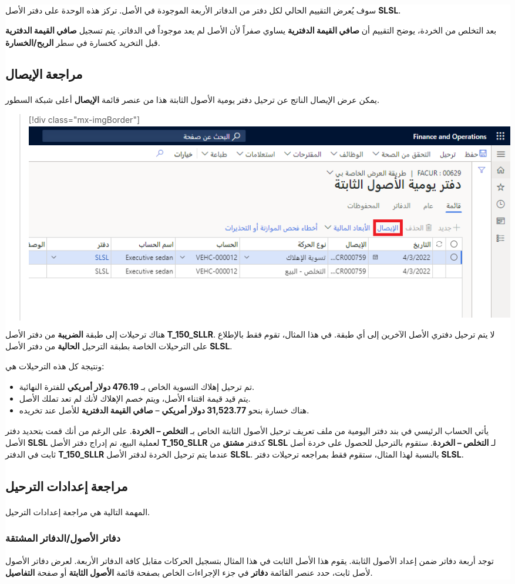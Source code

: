 سوف يُعرض التقييم الحالي لكل دفتر من الدفاتر الأربعة الموجودة في الأصل. تركز هذه الوحدة على دفتر الأصل **SLSL**.
 
بعد التخلص من الخردة، يوضح التقييم أن **صافي القيمة الدفترية** يساوي صفراً لأن الأصل لم يعد موجوداً في الدفاتر. يتم تسجيل **صافي القيمة الدفترية** قبل التخريد كخسارة في سطر **الربح/الخسارة**.

## <a name="review-the-voucher"></a>مراجعة الإيصال 
يمكن عرض الإيصال الناتج عن ترحيل دفتر يومية الأصول الثابتة هذا من عنصر قائمة **الإيصال** أعلى شبكة السطور.

> [!div class="mx-imgBorder"]
> ![لقطة شاشة لزر "الإيصال" في صفحة دفتر يومية الأصول الثابتة.](../media/fixed-asset-journal-voucher-button.png)

هناك ترحيلات إلى طبقة **الضريبة** من دفتر الأصل **T_150_SLLR**. لا يتم ترحيل دفتري الأصل الآخرين إلى أي طبقة. في هذا المثال، تقوم فقط بالإطلاع على الترحيلات الخاصة بطبقة الترحيل **الحالية** من دفتر الأصل **SLSL**. 
 
ونتيجة كل هذه الترحيلات هي:

- تم ترحيل إهلاك التسوية الخاص بـ **476.19 دولار أمريكي** للفترة النهائية.
- يتم قيد قيمة اقتناء الأصل، ويتم خصم الإهلاك لأنك لم تعد تملك الأصل. 
- هناك خسارة بنحو **31,523.77 دولار أمريكي** – **صافي القيمة الدفترية** للأصل عند تخريده. 

يأتي الحساب الرئيسي في بند دفتر اليومية من ملف تعريف ترحيل الأصول الثابتة الخاص بـ **التخلص – الخردة**. على الرغم من أنك قمت بتحديد دفتر الأصل **SLSL** لعملية البيع، تم إدراج دفتر الأصل **T_150_SLLR** كدفتر **مشتق** من **SLSL** لـ **التخلص – الخردة**. ستقوم بالترحيل للحصول على خردة أصل ثابت في الدفتر **T_150_SLLR** عندما يتم ترحيل الخردة لدفتر الأصل **SLSL**. بالنسبة لهذا المثال، ستقوم فقط بمراجعه ترحيلات دفتر **SLSL**.

## <a name="review-of-posting-setups"></a>مراجعة إعدادات الترحيل 
المهمة التالية هي مراجعة إعدادات الترحيل.

### <a name="asset-booksderived-books"></a>دفاتر الأصول/الدفاتر المشتقة
توجد أربعة دفاتر ضمن إعداد الأصول الثابتة. يقوم هذا الأصل الثابت في هذا المثال بتسجيل الحركات مقابل كافة الدفاتر الأربعة. لعرض دفاتر الأصول لأصل ثابت، حدد عنصر القائمة **دفاتر** في جزء الإجراءات الخاص بصفحة قائمة **الأصول الثابتة** أو صفحة **التفاصيل**.
